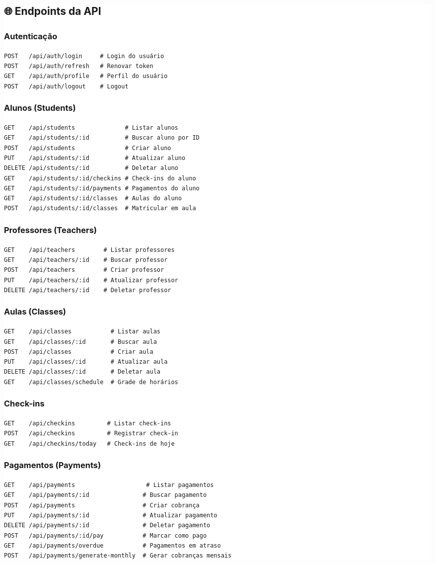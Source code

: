 ## 🌐 Endpoints da API

### Autenticação
```http
POST   /api/auth/login     # Login do usuário
POST   /api/auth/refresh   # Renovar token
GET    /api/auth/profile   # Perfil do usuário
POST   /api/auth/logout    # Logout
```

### Alunos (Students)
```http
GET    /api/students              # Listar alunos
GET    /api/students/:id          # Buscar aluno por ID
POST   /api/students              # Criar aluno
PUT    /api/students/:id          # Atualizar aluno
DELETE /api/students/:id          # Deletar aluno
GET    /api/students/:id/checkins # Check-ins do aluno
GET    /api/students/:id/payments # Pagamentos do aluno
GET    /api/students/:id/classes  # Aulas do aluno
POST   /api/students/:id/classes  # Matricular em aula
```

### Professores (Teachers)
```http
GET    /api/teachers        # Listar professores
GET    /api/teachers/:id    # Buscar professor
POST   /api/teachers        # Criar professor
PUT    /api/teachers/:id    # Atualizar professor
DELETE /api/teachers/:id    # Deletar professor
```

### Aulas (Classes)
```http
GET    /api/classes           # Listar aulas
GET    /api/classes/:id       # Buscar aula
POST   /api/classes           # Criar aula
PUT    /api/classes/:id       # Atualizar aula
DELETE /api/classes/:id       # Deletar aula
GET    /api/classes/schedule  # Grade de horários
```

### Check-ins
```http
GET    /api/checkins         # Listar check-ins
POST   /api/checkins         # Registrar check-in
GET    /api/checkins/today   # Check-ins de hoje
```

### Pagamentos (Payments)
```http
GET    /api/payments                    # Listar pagamentos
GET    /api/payments/:id               # Buscar pagamento
POST   /api/payments                   # Criar cobrança
PUT    /api/payments/:id               # Atualizar pagamento
DELETE /api/payments/:id               # Deletar pagamento
POST   /api/payments/:id/pay           # Marcar como pago
GET    /api/payments/overdue           # Pagamentos em atraso
POST   /api/payments/generate-monthly  # Gerar cobranças mensais
```

